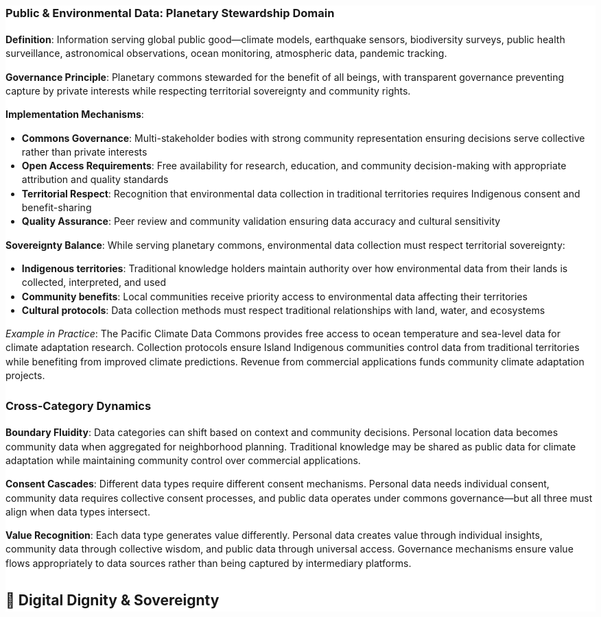 ### Public & Environmental Data: Planetary Stewardship Domain

**Definition**: Information serving global public good—climate models, earthquake sensors, biodiversity surveys, public health surveillance, astronomical observations, ocean monitoring, atmospheric data, pandemic tracking.

**Governance Principle**: Planetary commons stewarded for the benefit of all beings, with transparent governance preventing capture by private interests while respecting territorial sovereignty and community rights.

**Implementation Mechanisms**:
- **Commons Governance**: Multi-stakeholder bodies with strong community representation ensuring decisions serve collective rather than private interests
- **Open Access Requirements**: Free availability for research, education, and community decision-making with appropriate attribution and quality standards
- **Territorial Respect**: Recognition that environmental data collection in traditional territories requires Indigenous consent and benefit-sharing
- **Quality Assurance**: Peer review and community validation ensuring data accuracy and cultural sensitivity

**Sovereignty Balance**: While serving planetary commons, environmental data collection must respect territorial sovereignty:
- **Indigenous territories**: Traditional knowledge holders maintain authority over how environmental data from their lands is collected, interpreted, and used
- **Community benefits**: Local communities receive priority access to environmental data affecting their territories
- **Cultural protocols**: Data collection methods must respect traditional relationships with land, water, and ecosystems

*Example in Practice*: The Pacific Climate Data Commons provides free access to ocean temperature and sea-level data for climate adaptation research. Collection protocols ensure Island Indigenous communities control data from traditional territories while benefiting from improved climate predictions. Revenue from commercial applications funds community climate adaptation projects.

### Cross-Category Dynamics

**Boundary Fluidity**: Data categories can shift based on context and community decisions. Personal location data becomes community data when aggregated for neighborhood planning. Traditional knowledge may be shared as public data for climate adaptation while maintaining community control over commercial applications.

**Consent Cascades**: Different data types require different consent mechanisms. Personal data needs individual consent, community data requires collective consent processes, and public data operates under commons governance—but all three must align when data types intersect.

**Value Recognition**: Each data type generates value differently. Personal data creates value through individual insights, community data through collective wisdom, and public data through universal access. Governance mechanisms ensure value flows appropriately to data sources rather than being captured by intermediary platforms.

## <a id="digital-dignity-sovereignty"></a>👑 Digital Dignity & Sovereignty
